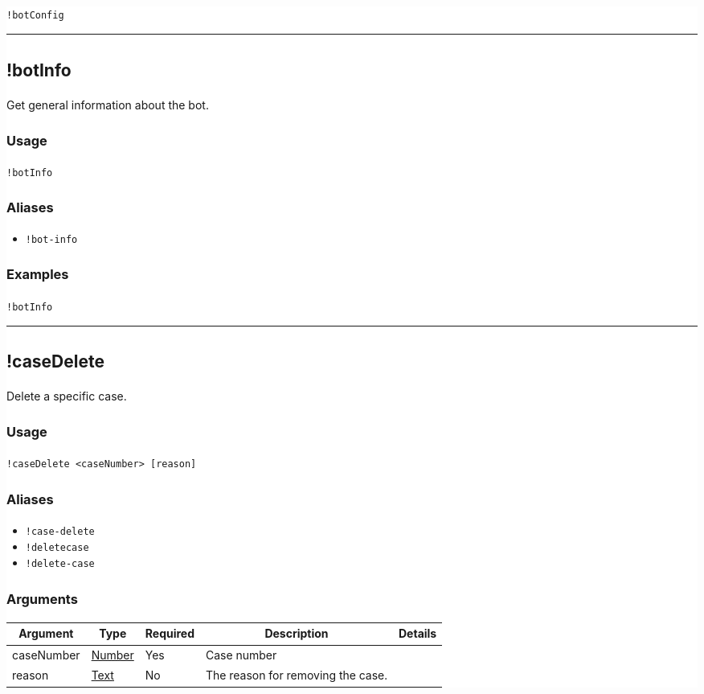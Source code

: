 ```text
!botConfig
```

<a name='botInfo'></a>

---

## !botInfo

Get general information about the bot.

### Usage

```text
!botInfo
```

### Aliases

- `!bot-info`

### Examples

```text
!botInfo
```

<a name='caseDelete'></a>

---

## !caseDelete

Delete a specific case.

### Usage

```text
!caseDelete <caseNumber> [reason]
```

### Aliases

- `!case-delete`
- `!deletecase`
- `!delete-case`

### Arguments

| Argument   | Type              | Required | Description                       | Details |
| ---------- | ----------------- | -------- | --------------------------------- | ------- |
| caseNumber | [Number](#Number) | Yes      | Case number                       |         |
| reason     | [Text](#Text)     | No       | The reason for removing the case. |         |
